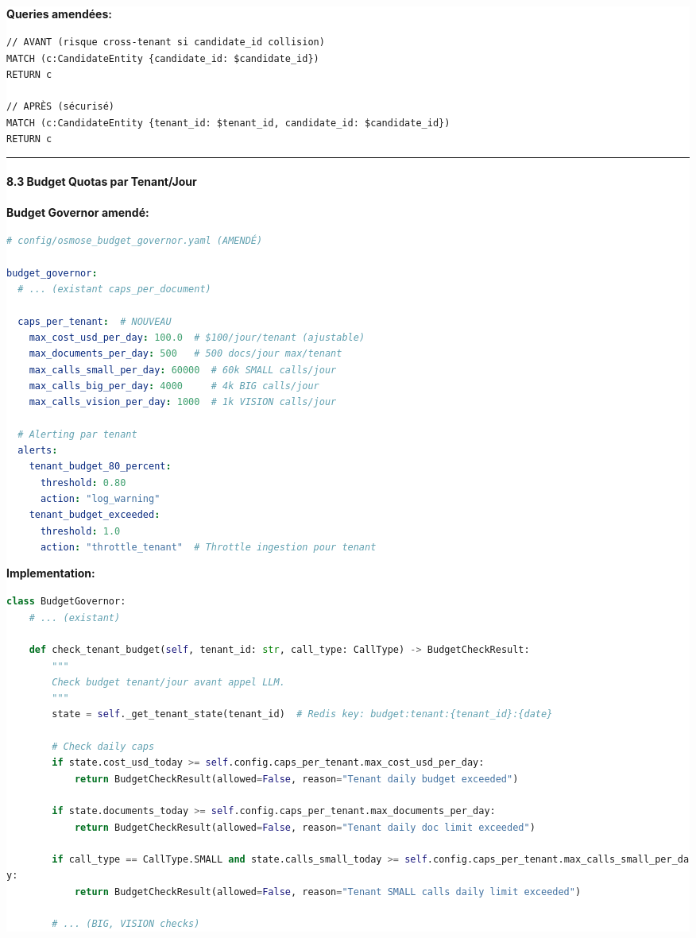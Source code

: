 **Queries amendées:**

```cypher
// AVANT (risque cross-tenant si candidate_id collision)
MATCH (c:CandidateEntity {candidate_id: $candidate_id})
RETURN c

// APRÈS (sécurisé)
MATCH (c:CandidateEntity {tenant_id: $tenant_id, candidate_id: $candidate_id})
RETURN c
```

---

#### 8.3 Budget Quotas par Tenant/Jour

**Budget Governor amendé:**

```yaml
# config/osmose_budget_governor.yaml (AMENDÉ)

budget_governor:
  # ... (existant caps_per_document)

  caps_per_tenant:  # NOUVEAU
    max_cost_usd_per_day: 100.0  # $100/jour/tenant (ajustable)
    max_documents_per_day: 500   # 500 docs/jour max/tenant
    max_calls_small_per_day: 60000  # 60k SMALL calls/jour
    max_calls_big_per_day: 4000     # 4k BIG calls/jour
    max_calls_vision_per_day: 1000  # 1k VISION calls/jour

  # Alerting par tenant
  alerts:
    tenant_budget_80_percent:
      threshold: 0.80
      action: "log_warning"
    tenant_budget_exceeded:
      threshold: 1.0
      action: "throttle_tenant"  # Throttle ingestion pour tenant
```

**Implementation:**

```python
class BudgetGovernor:
    # ... (existant)

    def check_tenant_budget(self, tenant_id: str, call_type: CallType) -> BudgetCheckResult:
        """
        Check budget tenant/jour avant appel LLM.
        """
        state = self._get_tenant_state(tenant_id)  # Redis key: budget:tenant:{tenant_id}:{date}

        # Check daily caps
        if state.cost_usd_today >= self.config.caps_per_tenant.max_cost_usd_per_day:
            return BudgetCheckResult(allowed=False, reason="Tenant daily budget exceeded")

        if state.documents_today >= self.config.caps_per_tenant.max_documents_per_day:
            return BudgetCheckResult(allowed=False, reason="Tenant daily doc limit exceeded")

        if call_type == CallType.SMALL and state.calls_small_today >= self.config.caps_per_tenant.max_calls_small_per_day:
            return BudgetCheckResult(allowed=False, reason="Tenant SMALL calls daily limit exceeded")

        # ... (BIG, VISION checks)

```